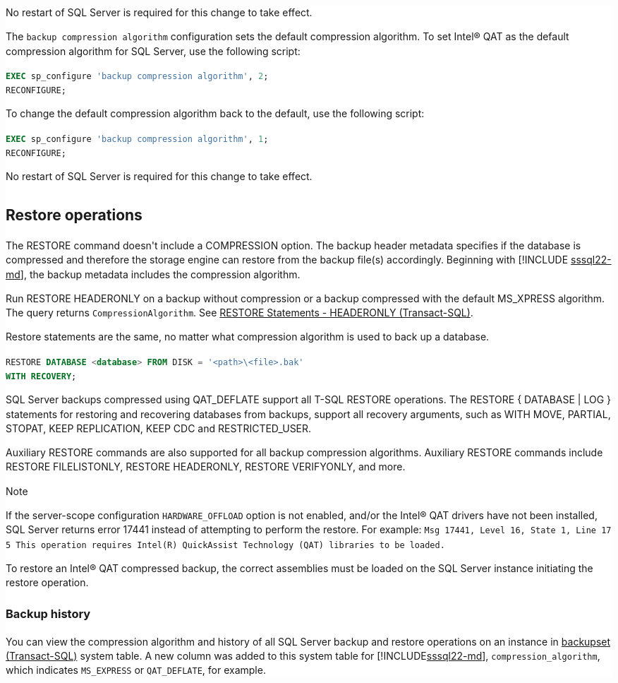 No restart of SQL Server is required for this change to take effect. 

The `backup compression algorithm` configuration sets the default compression algorithm. To set Intel&reg; QAT as the default compression algorithm for SQL Server, use the following script:

```sql
EXEC sp_configure 'backup compression algorithm', 2;   
RECONFIGURE; 
```

To change the default compression algorithm back to the default, use the following script:

```sql
EXEC sp_configure 'backup compression algorithm', 1;   
RECONFIGURE; 
```

No restart of SQL Server is required for this change to take effect.

## Restore operations

The RESTORE command doesn't include a COMPRESSION option. The backup header metadata specifies if the database is compressed and therefore the storage engine can restore from the backup file(s) accordingly. Beginning with [!INCLUDE [sssql22-md](../../includes/sssql22-md.md)], the backup metadata includes the compression algorithm.

Run RESTORE HEADERONLY on a backup without compression or a backup compressed with the default MS_XPRESS algorithm. The query returns `CompressionAlgorithm`. See [RESTORE Statements - HEADERONLY (Transact-SQL)](../../t-sql/statements/restore-statements-headeronly-transact-sql.md).

Restore statements are the same, no matter what compression algorithm is used to back up a database.

```sql
RESTORE DATABASE <database> FROM DISK = '<path>\<file>.bak'  
WITH RECOVERY; 
```

SQL Server backups compressed using QAT_DEFLATE support all T-SQL RESTORE operations. The RESTORE { DATABASE | LOG } statements for restoring and recovering databases from backups, support all recovery arguments, such as WITH MOVE, PARTIAL, STOPAT, KEEP REPLICATION, KEEP CDC and RESTRICTED_USER.  

Auxiliary RESTORE commands are also supported for all backup compression algorithms. Auxiliary RESTORE commands include RESTORE FILELISTONLY, RESTORE HEADERONLY, RESTORE VERIFYONLY, and more.

> [!NOTE]
> If the server-scope configuration `HARDWARE_OFFLOAD` option is not enabled, and/or the Intel&reg; QAT drivers have not been installed, SQL Server returns error 17441 instead of attempting to perform the restore. For example: `Msg 17441, Level 16, State 1, Line 175 This operation requires Intel(R) QuickAssist Technology (QAT) libraries to be loaded.`

To restore an Intel&reg; QAT compressed backup, the correct assemblies must be loaded on the SQL Server instance initiating the restore operation.

### Backup history

You can view the compression algorithm and history of all SQL Server backup and restore operations on an instance in [backupset (Transact-SQL)](../system-tables/backupset-transact-sql.md) system table. A new column was added to this system table for [!INCLUDE[sssql22-md](../../includes/sssql22-md.md)], `compression_algorithm`, which indicates `MS_EXPRESS` or `QAT_DEFLATE`, for example.
